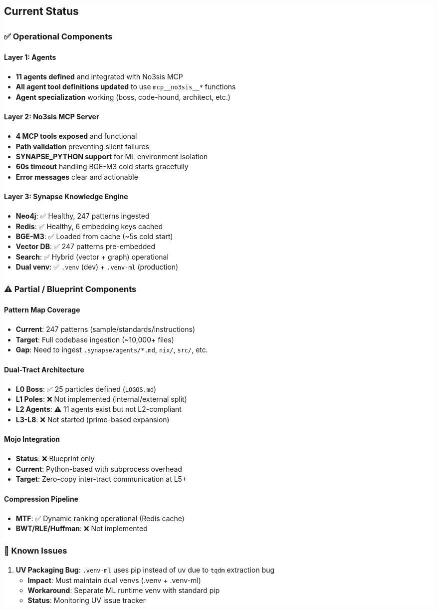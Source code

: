 ## Current Status

### ✅ Operational Components

#### Layer 1: Agents
- **11 agents defined** and integrated with No3sis MCP
- **All agent tool definitions updated** to use `mcp__no3sis__*` functions
- **Agent specialization** working (boss, code-hound, architect, etc.)

#### Layer 2: No3sis MCP Server
- **4 MCP tools exposed** and functional
- **Path validation** preventing silent failures
- **SYNAPSE_PYTHON support** for ML environment isolation
- **60s timeout** handling BGE-M3 cold starts gracefully
- **Error messages** clear and actionable

#### Layer 3: Synapse Knowledge Engine
- **Neo4j**: ✅ Healthy, 247 patterns ingested
- **Redis**: ✅ Healthy, 6 embedding keys cached
- **BGE-M3**: ✅ Loaded from cache (~5s cold start)
- **Vector DB**: ✅ 247 patterns pre-embedded
- **Search**: ✅ Hybrid (vector + graph) operational
- **Dual venv**: ✅ `.venv` (dev) + `.venv-ml` (production)

### ⚠️ Partial / Blueprint Components

#### Pattern Map Coverage
- **Current**: 247 patterns (sample/standards/instructions)
- **Target**: Full codebase ingestion (~10,000+ files)
- **Gap**: Need to ingest `.synapse/agents/*.md`, `nix/`, `src/`, etc.

#### Dual-Tract Architecture
- **L0 Boss**: ✅ 25 particles defined (`LOGOS.md`)
- **L1 Poles**: ❌ Not implemented (internal/external split)
- **L2 Agents**: ⚠️ 11 agents exist but not L2-compliant
- **L3-L8**: ❌ Not started (prime-based expansion)

#### Mojo Integration
- **Status**: ❌ Blueprint only
- **Current**: Python-based with subprocess overhead
- **Target**: Zero-copy inter-tract communication at L5+

#### Compression Pipeline
- **MTF**: ✅ Dynamic ranking operational (Redis cache)
- **BWT/RLE/Huffman**: ❌ Not implemented

### 🔴 Known Issues

1. **UV Packaging Bug**: `.venv-ml` uses pip instead of uv due to `tqdm` extraction bug
   - **Impact**: Must maintain dual venvs (.venv + .venv-ml)
   - **Workaround**: Separate ML runtime venv with standard pip
   - **Status**: Monitoring UV issue tracker
